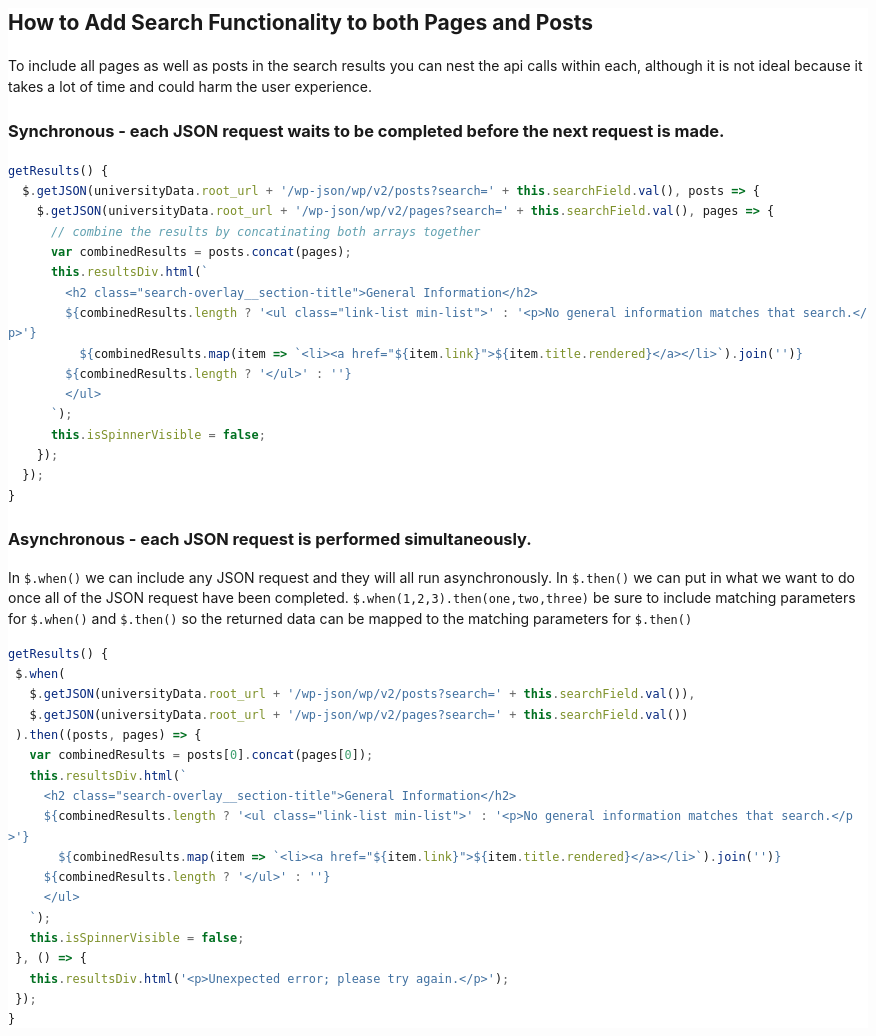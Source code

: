 ## How to Add Search Functionality to both Pages and Posts

To include all pages as well as posts in the search results you can nest the api calls within each, although it is not ideal because it takes a lot of time and could harm the user experience.

### Synchronous - each JSON request waits to be completed before the next request is made.
```javascript
getResults() {
  $.getJSON(universityData.root_url + '/wp-json/wp/v2/posts?search=' + this.searchField.val(), posts => {
    $.getJSON(universityData.root_url + '/wp-json/wp/v2/pages?search=' + this.searchField.val(), pages => {
      // combine the results by concatinating both arrays together  
      var combinedResults = posts.concat(pages);
      this.resultsDiv.html(`
        <h2 class="search-overlay__section-title">General Information</h2>
        ${combinedResults.length ? '<ul class="link-list min-list">' : '<p>No general information matches that search.</p>'}
          ${combinedResults.map(item => `<li><a href="${item.link}">${item.title.rendered}</a></li>`).join('')}
        ${combinedResults.length ? '</ul>' : ''}
        </ul>
      `);
      this.isSpinnerVisible = false;
    });
  });
}
```

### Asynchronous - each JSON request is performed simultaneously.

In `$.when()` we can include any JSON request and they will all run asynchronously. In `$.then()` we can put in what we want to do once all of the JSON request have been completed. `$.when(1,2,3).then(one,two,three)` be sure to include matching parameters for `$.when()` and `$.then()` so the returned data can be mapped to the matching parameters for `$.then()`

```javascript
getResults() {
 $.when(
   $.getJSON(universityData.root_url + '/wp-json/wp/v2/posts?search=' + this.searchField.val()), 
   $.getJSON(universityData.root_url + '/wp-json/wp/v2/pages?search=' + this.searchField.val())
 ).then((posts, pages) => {
   var combinedResults = posts[0].concat(pages[0]);
   this.resultsDiv.html(`
     <h2 class="search-overlay__section-title">General Information</h2>
     ${combinedResults.length ? '<ul class="link-list min-list">' : '<p>No general information matches that search.</p>'}
       ${combinedResults.map(item => `<li><a href="${item.link}">${item.title.rendered}</a></li>`).join('')}
     ${combinedResults.length ? '</ul>' : ''}
     </ul>
   `);
   this.isSpinnerVisible = false;
 }, () => {
   this.resultsDiv.html('<p>Unexpected error; please try again.</p>');
 });
}
```
